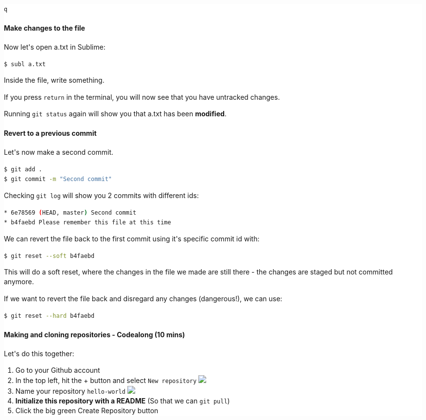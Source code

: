 ```bash
q
```

#### Make changes to the file

Now let's open a.txt in Sublime:

```bash
$ subl a.txt
```

Inside the file, write something.

If you press `return` in the terminal, you will now see that you have untracked changes.

Running `git status` again will show you that a.txt has been **modified**.

#### Revert to a previous commit

Let's now make a second commit.

```bash
$ git add .
$ git commit -m "Second commit"
```

Checking `git log` will show you 2 commits with different ids:

```bash
* 6e78569 (HEAD, master) Second commit
* b4faebd Please remember this file at this time
```

We can revert the file back to the first commit using it's specific commit id with:

```bash
$ git reset --soft b4faebd
```

This will do a soft reset, where the changes in the file we made are still there - the changes are staged but not committed anymore.

If we want to revert the file back and disregard any changes (dangerous!), we can use:

```bash
$ git reset --hard b4faebd
```

#### Making and cloning repositories - Codealong (10 mins)

Let's do this together:

1. Go to your Github account
2. In the top left, hit the + button and select `New repository`
![](https://help.github.com/assets/images/help/repository/repo-create.png)
3. Name your repository `hello-world`
![](https://help.github.com/assets/images/help/repository/repo-create-name.png)
4. **Initialize this repository with a README** (So that we can `git pull`)
4. Click the big green Create Repository button
